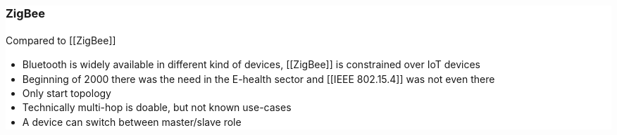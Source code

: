 ### ZigBee
Compared to [[ZigBee]]
- Bluetooth is widely available in different kind of devices, [[ZigBee]] is constrained over IoT devices
- Beginning of 2000 there was the need in the E-health sector and [[IEEE 802.15.4]] was not even there
- Only start topology
- Technically multi-hop is doable, but not known use-cases
- A device can switch between master/slave role
